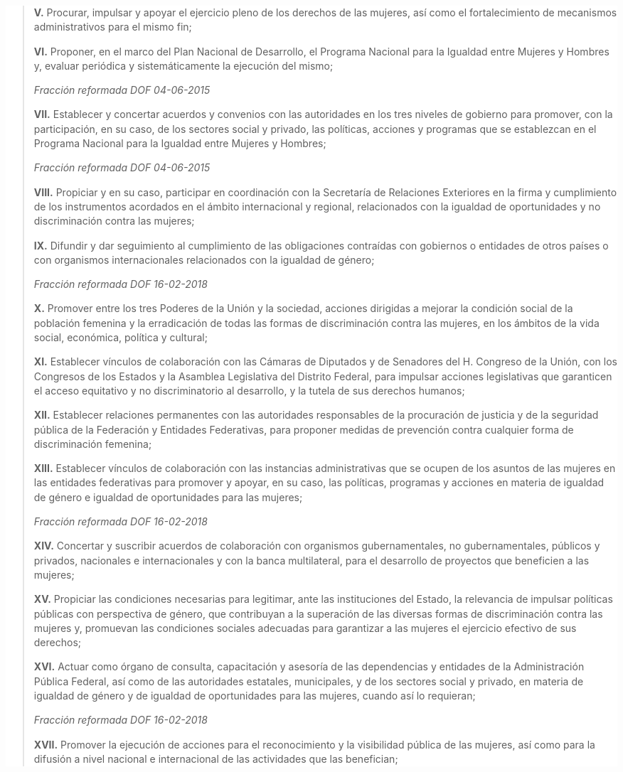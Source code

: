> **V.** Procurar, impulsar y apoyar el ejercicio pleno de los derechos de las mujeres, así como el fortalecimiento de mecanismos administrativos para el mismo fin;
>
> **VI.** Proponer, en el marco del Plan Nacional de Desarrollo, el Programa Nacional para la Igualdad entre Mujeres y Hombres y, evaluar periódica y sistemáticamente la ejecución del mismo;
>
> *Fracción reformada DOF 04-06-2015*
>
> **VII.** Establecer y concertar acuerdos y convenios con las autoridades en los tres niveles de gobierno para promover, con la participación, en su caso, de los sectores social y privado, las políticas, acciones y programas que se establezcan en el Programa Nacional para la Igualdad entre Mujeres y Hombres;
>
> *Fracción reformada DOF 04-06-2015*
>
> **VIII.** Propiciar y en su caso, participar en coordinación con la Secretaría de Relaciones Exteriores en la firma y cumplimiento de los instrumentos acordados en el ámbito internacional y regional, relacionados con la igualdad de oportunidades y no discriminación contra las mujeres;
>
> **IX.** Difundir y dar seguimiento al cumplimiento de las obligaciones contraídas con gobiernos o entidades de otros países o con organismos internacionales relacionados con la igualdad de género;
>
> *Fracción reformada DOF 16-02-2018*
>
> **X.** Promover entre los tres Poderes de la Unión y la sociedad, acciones dirigidas a mejorar la condición social de la población femenina y la erradicación de todas las formas de discriminación contra las mujeres, en los ámbitos de la vida social, económica, política y cultural;
>
> **XI.** Establecer vínculos de colaboración con las Cámaras de Diputados y de Senadores del H. Congreso de la Unión, con los Congresos de los Estados y la Asamblea Legislativa del Distrito Federal, para impulsar acciones legislativas que garanticen el acceso equitativo y no discriminatorio al desarrollo, y la tutela de sus derechos humanos;
>
> **XII.** Establecer relaciones permanentes con las autoridades responsables de la procuración de justicia y de la seguridad pública de la Federación y Entidades Federativas, para proponer medidas de prevención contra cualquier forma de discriminación femenina;
>
> **XIII.** Establecer vínculos de colaboración con las instancias administrativas que se ocupen de los asuntos de las mujeres en las entidades federativas para promover y apoyar, en su caso, las políticas, programas y acciones en materia de igualdad de género e igualdad de oportunidades para las mujeres;
>
> *Fracción reformada DOF 16-02-2018*
>
> **XIV.** Concertar y suscribir acuerdos de colaboración con organismos gubernamentales, no gubernamentales, públicos y privados, nacionales e internacionales y con la banca multilateral, para el desarrollo de proyectos que beneficien a las mujeres;
>
> **XV.** Propiciar las condiciones necesarias para legitimar, ante las instituciones del Estado, la relevancia de impulsar políticas públicas con perspectiva de género, que contribuyan a la superación de las diversas formas de discriminación contra las mujeres y, promuevan las condiciones sociales adecuadas para garantizar a las mujeres el ejercicio efectivo de sus derechos;
>
> **XVI.** Actuar como órgano de consulta, capacitación y asesoría de las dependencias y entidades de la Administración Pública Federal, así como de las autoridades estatales, municipales, y de los sectores social y privado, en materia de igualdad de género y de igualdad de oportunidades para las mujeres, cuando así lo requieran;
>
> *Fracción reformada DOF 16-02-2018*
>
> **XVII.** Promover la ejecución de acciones para el reconocimiento y la visibilidad pública de las mujeres, así como para la difusión a nivel nacional e internacional de las actividades que las benefician;
>